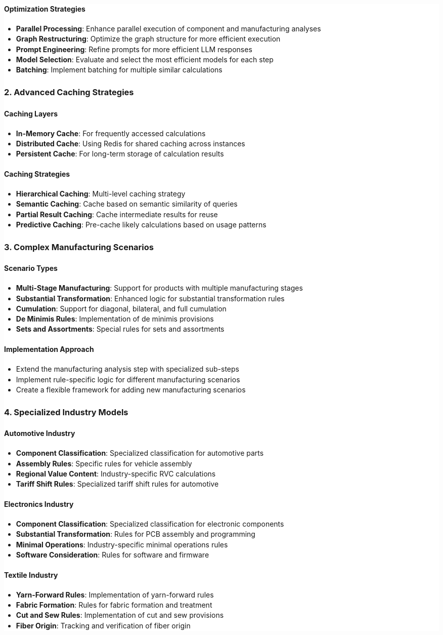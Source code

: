 #### Optimization Strategies
- **Parallel Processing**: Enhance parallel execution of component and manufacturing analyses
- **Graph Restructuring**: Optimize the graph structure for more efficient execution
- **Prompt Engineering**: Refine prompts for more efficient LLM responses
- **Model Selection**: Evaluate and select the most efficient models for each step
- **Batching**: Implement batching for multiple similar calculations

### 2. Advanced Caching Strategies

#### Caching Layers
- **In-Memory Cache**: For frequently accessed calculations
- **Distributed Cache**: Using Redis for shared caching across instances
- **Persistent Cache**: For long-term storage of calculation results

#### Caching Strategies
- **Hierarchical Caching**: Multi-level caching strategy
- **Semantic Caching**: Cache based on semantic similarity of queries
- **Partial Result Caching**: Cache intermediate results for reuse
- **Predictive Caching**: Pre-cache likely calculations based on usage patterns

### 3. Complex Manufacturing Scenarios

#### Scenario Types
- **Multi-Stage Manufacturing**: Support for products with multiple manufacturing stages
- **Substantial Transformation**: Enhanced logic for substantial transformation rules
- **Cumulation**: Support for diagonal, bilateral, and full cumulation
- **De Minimis Rules**: Implementation of de minimis provisions
- **Sets and Assortments**: Special rules for sets and assortments

#### Implementation Approach
- Extend the manufacturing analysis step with specialized sub-steps
- Implement rule-specific logic for different manufacturing scenarios
- Create a flexible framework for adding new manufacturing scenarios

### 4. Specialized Industry Models

#### Automotive Industry
- **Component Classification**: Specialized classification for automotive parts
- **Assembly Rules**: Specific rules for vehicle assembly
- **Regional Value Content**: Industry-specific RVC calculations
- **Tariff Shift Rules**: Specialized tariff shift rules for automotive

#### Electronics Industry
- **Component Classification**: Specialized classification for electronic components
- **Substantial Transformation**: Rules for PCB assembly and programming
- **Minimal Operations**: Industry-specific minimal operations rules
- **Software Consideration**: Rules for software and firmware

#### Textile Industry
- **Yarn-Forward Rules**: Implementation of yarn-forward rules
- **Fabric Formation**: Rules for fabric formation and treatment
- **Cut and Sew Rules**: Implementation of cut and sew provisions
- **Fiber Origin**: Tracking and verification of fiber origin
